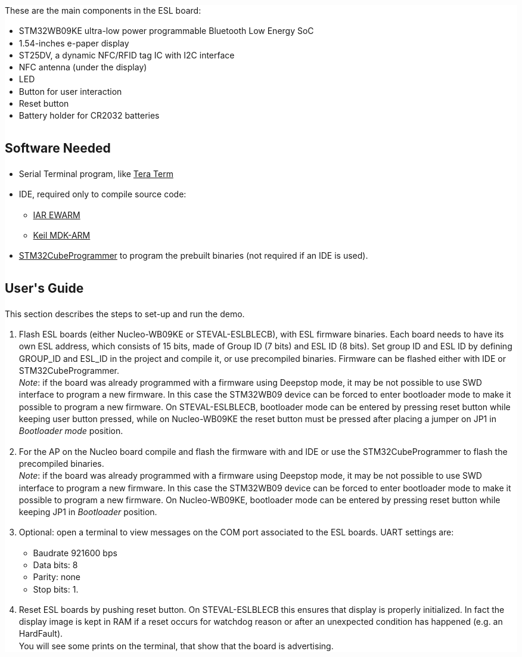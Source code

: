 These are the main components in the ESL board:
- STM32WB09KE ultra-low power programmable Bluetooth Low Energy SoC
- 1.54-inches e-paper display
- ST25DV, a dynamic NFC/RFID tag IC with I2C interface
- NFC antenna (under the display)
- LED
- Button for user interaction
- Reset button
- Battery holder for CR2032 batteries

## Software Needed

- Serial Terminal program, like [Tera Term](https://teratermproject.github.io/index-en.html)

- IDE, required only to compile source code:

  - [IAR EWARM](https://www.iar.com/products/architectures/arm/iar-embedded-workbench-for-arm/)

  - [Keil MDK-ARM](https://developer.arm.com/Tools%20and%20Software/Keil%20MDK)

- [STM32CubeProgrammer](https://www.st.com/en/development-tools/stm32cubeprog.html) to program the prebuilt binaries (not required if an IDE is used).


## User's Guide

This section describes the steps to set-up and run the demo.

1. Flash ESL boards (either Nucleo-WB09KE or STEVAL-ESLBLECB), with ESL firmware binaries. Each board needs to have its own ESL address, which consists of 15 bits, made of Group ID (7 bits) and ESL ID (8 bits). Set group ID and ESL ID by defining GROUP_ID and ESL_ID in the project and compile it, or use precompiled binaries. Firmware can be flashed either with IDE or STM32CubeProgrammer.  
_Note_: if the board was already programmed with a firmware using Deepstop mode, it may be not possible to use SWD interface to program a new firmware. In this case the STM32WB09 device can be forced to enter bootloader mode to make it possible to program a new firmware. On STEVAL-ESLBLECB, bootloader mode can be entered by pressing reset button while keeping user button pressed, while on Nucleo-WB09KE the reset button must be pressed after placing a jumper on JP1 in *Bootloader mode* position.

2. For the AP on the Nucleo board compile and flash the firmware with and IDE or use the STM32CubeProgrammer to flash the precompiled binaries.  
_Note_: if the board was already programmed with a firmware using Deepstop mode, it may be not possible to use SWD interface to program a new firmware. In this case the STM32WB09 device can be forced to enter bootloader mode to make it possible to program a new firmware. On Nucleo-WB09KE, bootloader mode can be entered by pressing reset button while keeping JP1 in *Bootloader* position.

3. Optional: open a terminal to view messages on the COM port associated to the ESL boards. UART settings are:
    - Baudrate 921600 bps
    - Data bits: 8
    - Parity: none
    - Stop bits: 1.

4. Reset ESL boards by pushing reset button. On STEVAL-ESLBLECB this ensures that display is properly initialized. In fact the display image is kept in RAM if a reset occurs for watchdog reason or after an unexpected condition has happened (e.g. an HardFault).  
You will see some prints on the terminal, that show that the board is advertising.